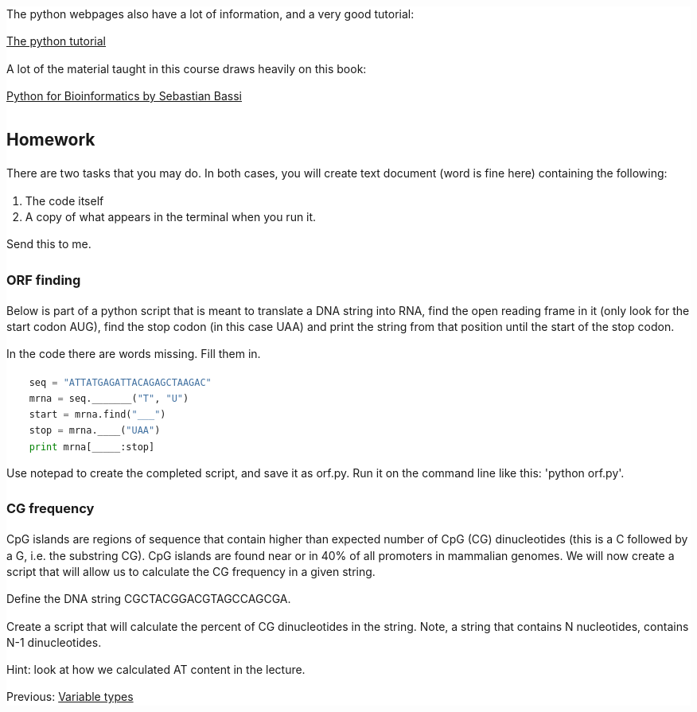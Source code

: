 The python webpages also have a lot of information, and a very good tutorial:

[The python tutorial](http://docs.python.org/2/tutorial)

A lot of the material taught in this course draws heavily on this book:

[Python for Bioinformatics by Sebastian Bassi](http://www.amazon.com/Bioinformatics-Chapman-Mathematical-Computational-Biology/dp/1584889292)


## Homework

There are two tasks that you may do. In both cases, you will create text document (word is fine here) containing the following:

1. The code itself
2. A copy of what appears in the terminal when you run it.

Send this to me.

### ORF finding

Below is part of a python script that is meant to translate a DNA string into RNA, find the open reading frame in it (only look for the start codon AUG), find the stop codon (in this case UAA) and print the string from that position until the start of the stop codon.

In the code there are words missing. Fill them in.

```python
   	seq = "ATTATGAGATTACAGAGCTAAGAC"   
	mrna = seq._______("T", "U")
	start = mrna.find("___")
	stop = mrna.____("UAA")
	print mrna[_____:stop]
```

Use notepad to create the completed script, and save it as orf.py. Run it on the command line like this: 'python orf.py'. 

### CG frequency

CpG islands are regions of sequence that contain higher than expected number of CpG (CG) dinucleotides (this is a C followed by a G, i.e. the substring CG). CpG islands are found near or in 40% of all promoters in mammalian genomes. We will now create a script that will allow us to calculate the CG frequency in a given string.

Define the DNA string CGCTACGGACGTAGCCAGCGA.

Create a script that will calculate the percent of CG dinucleotides in the string. Note, a string that contains N nucleotides, contains N-1 dinucleotides.

Hint: look at how we calculated AT content in the lecture.


Previous: [Variable types](0_Variables_Types.md)
